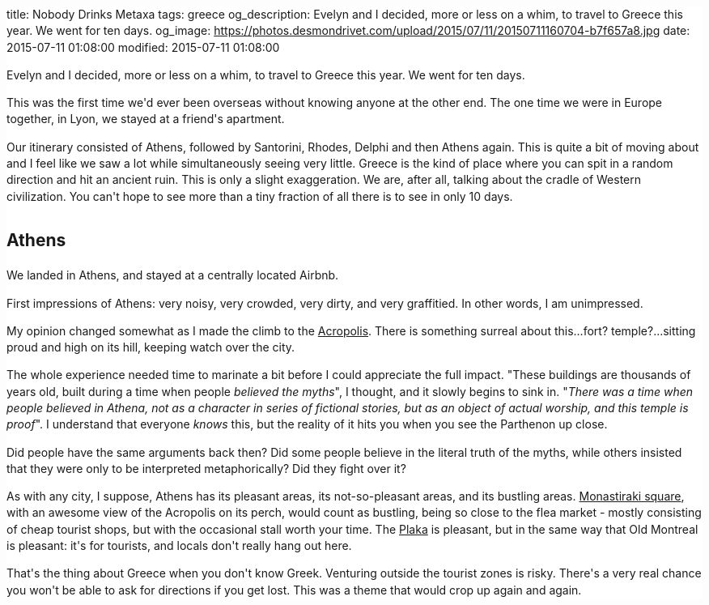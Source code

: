 title: Nobody Drinks Metaxa
tags: greece
og_description: Evelyn and I decided, more or less on a whim, to travel to Greece this year. We went for ten days.
og_image: https://photos.desmondrivet.com/upload/2015/07/11/20150711160704-b7f657a8.jpg
date: 2015-07-11 01:08:00
modified: 2015-07-11 01:08:00

Evelyn and I decided, more or less on a whim, to travel to Greece this
year. We went for ten days.

This was the first time we'd ever been overseas without knowing anyone at
the other end.  The one time we were in Europe together, in Lyon, we stayed
at a friend's apartment.

Our itinerary consisted of Athens, followed by Santorini, Rhodes, Delphi and
then Athens again.  This is quite a bit of moving about and I feel like we
saw a lot while simultaneously seeing very little.  Greece is the kind of
place where you can spit in a random direction and hit an ancient ruin.
This is only a slight exaggeration.  We are, after all, talking about the
cradle of Western civilization.  You can't hope to see more than a tiny
fraction of all there is to see in only 10 days.

## Athens

We landed in Athens, and stayed at a centrally located Airbnb. 

First impressions of Athens: very noisy, very crowded, very dirty, and very
graffitied.  In other words, I am unimpressed.

My opinion changed somewhat as I made the climb to the [Acropolis][9].
There is something surreal about this...fort? temple?...sitting proud and
high on its hill, keeping watch over the city.

The whole experience needed time to marinate a bit before I could appreciate
the full impact. "These buildings are thousands of years old, built during a
time when people *believed the myths*", I thought, and it slowly begins to
sink in.  "*There was a time when people believed in Athena, not as a
character in series of fictional stories, but as an object of actual
worship, and this temple is proof*".  I understand that everyone *knows*
this, but the reality of it hits you when you see the Parthenon up close.

Did people have the same arguments back then?  Did some people believe in
the literal truth of the myths, while others insisted that they were only to
be interpreted metaphorically?  Did they fight over it?

As with any city, I suppose, Athens has its pleasant areas, its
not-so-pleasant areas, and its bustling areas.  [Monastiraki square][5],
with an awesome view of the Acropolis on its perch, would count as bustling,
being so close to the flea market - mostly consisting of cheap tourist
shops, but with the occasional stall worth your time.  The [Plaka][6] is
pleasant, but in the same way that Old Montreal is pleasant: it's for
tourists, and locals don't really hang out here.

That's the thing about Greece when you don't know Greek.  Venturing outside
the tourist zones is risky.  There's a very real chance you won't be able to
ask for directions if you get lost.  This was a theme that would crop up
again and again.


[1]: https://en.wikipedia.org/wiki/Moussaka
[2]: https://en.wikipedia.org/wiki/Caldera
[3]: https://en.wikipedia.org/wiki/Delphi
[4]: https://en.wikipedia.org/wiki/Metaxa
[5]: https://en.wikipedia.org/wiki/Monastiraki
[6]: https://en.wikipedia.org/wiki/Plaka
[7]: https://en.wikipedia.org/wiki/Santorini
[8]: https://en.wikipedia.org/wiki/Rhodes
[9]: https://en.wikipedia.org/wiki/Acropolis_of_Athens
[10]: https://photos.desmondrivet.com/index.php?/category/1